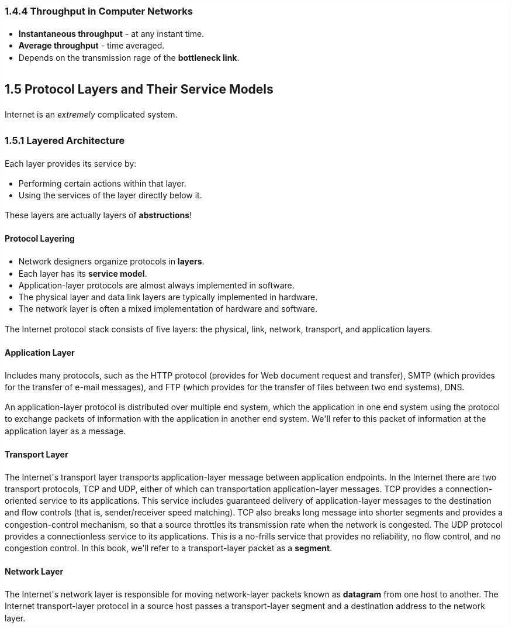 ### 1.4.4 Throughput in Computer Networks

-   **Instantaneous throughput** - at any instant time.
-   **Average throughput** - time averaged.
-   Depends on the transmission rage of the **bottleneck link**.

## 1.5 Protocol Layers and Their Service Models

Internet is an *extremely* complicated system.

### 1.5.1 Layered Architecture

Each layer provides its service by:

-   Performing certain actions within that layer.
-   Using the services of the layer directly below it.

These layers are actually layers of **abstructions**!

#### Protocol Layering

-   Network designers organize protocols in **layers**.
-   Each layer has its **service model**.
-   Application-layer protocols are almost always implemented in software.
-   The physical layer and data link layers are typically implemented in hardware.
-   The network layer is often a mixed implementation of hardware and software.

The Internet protocol stack consists of five layers: the physical, link, network, transport, and application layers.

#### Application Layer

Includes many protocols, such as the HTTP protocol (provides for Web document request and transfer), SMTP (which provides for the transfer of e-mail messages), and FTP (which provides for the transfer of files between two end systems), DNS.

An application-layer protocol is distributed over multiple end system, which the application in one end system using the protocol to exchange packets of information with the application in another end system. We'll refer to this packet of information at the application layer as a message.

#### Transport Layer

The Internet's transport layer transports application-layer message between application endpoints. In the Internet there are two transport protocols, TCP and UDP, either of which can transportation application-layer messages. TCP provides a connection-oriented service to its applications. This service includes guaranteed delivery of application-layer messages to the destination and flow controls (that is, sender/receiver speed matching). TCP also breaks long message into shorter segments and provides a congestion-control mechanism, so that a source throttles its transmission rate when the network is congested. The UDP protocol provides a connectionless service to its applications. This is a no-frills service that provides no reliability, no flow control, and no congestion control. In this book, we'll refer to a transport-layer packet as a **segment**.

#### Network Layer

The Internet's network layer is responsible for moving network-layer packets known as **datagram** from one host to another. The Internet transport-layer protocol in a source host passes a transport-layer segment and a destination address to the network layer.
